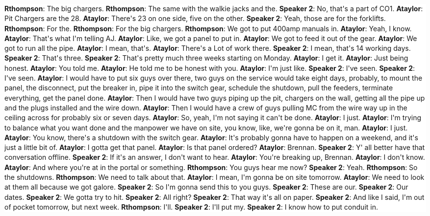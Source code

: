 **Rthompson**: The big chargers.
**Rthompson**: The same with the walkie jacks and the.
**Speaker 2**: No, that's a part of CO1.
**Ataylor**: Pit Chargers are the 28.
**Ataylor**: There's 23 on one side, five on the other.
**Speaker 2**: Yeah, those are for the forklifts.
**Rthompson**: For the.
**Rthompson**: For the big chargers.
**Rthompson**: We got to put 400amp manuals in.
**Ataylor**: Yeah, I know.
**Ataylor**: That's what I'm telling AJ.
**Ataylor**: Like, we got a panel to put in.
**Ataylor**: We got to feed it out of the gear.
**Ataylor**: We got to run all the pipe.
**Ataylor**: I mean, that's.
**Ataylor**: There's a Lot of work there.
**Speaker 2**: I mean, that's 14 working days.
**Speaker 2**: That's three.
**Speaker 2**: That's pretty much three weeks starting on Monday.
**Ataylor**: I get it.
**Ataylor**: Just being honest.
**Ataylor**: You told me.
**Ataylor**: He told me to be honest with you.
**Ataylor**: I'm just like.
**Speaker 2**: I've seen.
**Speaker 2**: I've seen.
**Ataylor**: I would have to put six guys over there, two guys on the service would take eight days, probably, to mount the panel, the disconnect, put the breaker in, pipe it into the switch gear, schedule the shutdown, pull the feeders, terminate everything, get the panel done.
**Ataylor**: Then I would have two guys piping up the pit, chargers on the wall, getting all the pipe up and the plugs installed and the wire down.
**Ataylor**: Then I would have a crew of guys pulling MC from the wire way up in the ceiling across for probably six or seven days.
**Ataylor**: So, yeah, I'm not saying it can't be done.
**Ataylor**: I just.
**Ataylor**: I'm trying to balance what you want done and the manpower we have on site, you know, like, we're gonna be on it, man.
**Ataylor**: I just.
**Ataylor**: You know, there's a shutdown with the switch gear.
**Ataylor**: It's probably gonna have to happen on a weekend, and it's just a little bit of.
**Ataylor**: I gotta get that panel.
**Ataylor**: Is that panel ordered?
**Ataylor**: Brennan.
**Speaker 2**: Y' all better have that conversation offline.
**Speaker 2**: If it's an answer, I don't want to hear.
**Ataylor**: You're breaking up, Brennan.
**Ataylor**: I don't know.
**Ataylor**: And where you're at in the portal or something.
**Rthompson**: You guys hear me now?
**Speaker 2**: Yeah.
**Rthompson**: So the shutdowns.
**Rthompson**: We need to talk about that.
**Ataylor**: I mean, I'm gonna be on site tomorrow.
**Ataylor**: We need to look at them all because we got galore.
**Speaker 2**: So I'm gonna send this to you guys.
**Speaker 2**: These are our.
**Speaker 2**: Our dates.
**Speaker 2**: We gotta try to hit.
**Speaker 2**: All right?
**Speaker 2**: That way it's all on paper.
**Speaker 2**: And like I said, I'm out of pocket tomorrow, but next week.
**Rthompson**: I'll.
**Speaker 2**: I'll put my.
**Speaker 2**: I know how to put conduit in.